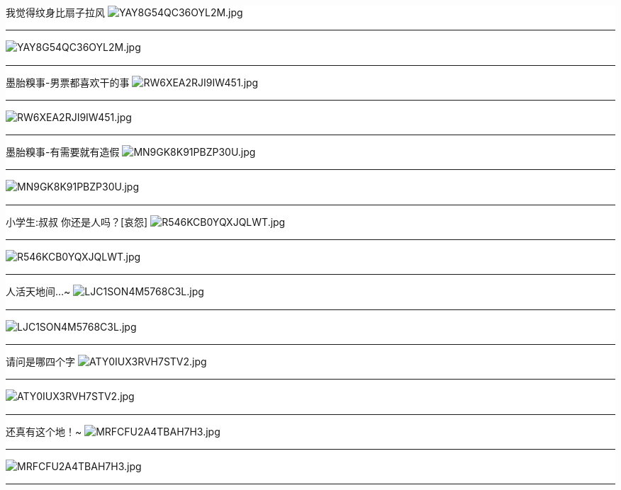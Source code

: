 
我觉得纹身比扇子拉风
![YAY8G54QC36OYL2M.jpg](./pic/YAY8G54QC36OYL2M.jpg)
___
![YAY8G54QC36OYL2M.jpg](https://pic.qiushibaike.com/system/pictures/12209/122090265/medium/YAY8G54QC36OYL2M.jpg)
___


墨胎糗事-男票都喜欢干的事
![RW6XEA2RJI9IW451.jpg](./pic/RW6XEA2RJI9IW451.jpg)
___
![RW6XEA2RJI9IW451.jpg](https://pic.qiushibaike.com/system/pictures/12209/122090189/medium/RW6XEA2RJI9IW451.jpg)
___


墨胎糗事-有需要就有造假
![MN9GK8K91PBZP30U.jpg](./pic/MN9GK8K91PBZP30U.jpg)
___
![MN9GK8K91PBZP30U.jpg](https://pic.qiushibaike.com/system/pictures/12209/122090115/medium/MN9GK8K91PBZP30U.jpg)
___


小学生:叔叔 你还是人吗？[哀怨]
![R546KCB0YQXJQLWT.jpg](./pic/R546KCB0YQXJQLWT.jpg)
___
![R546KCB0YQXJQLWT.jpg](https://pic.qiushibaike.com/system/pictures/12209/122090106/medium/R546KCB0YQXJQLWT.jpg)
___


人活天地间…~
![LJC1SON4M5768C3L.jpg](./pic/LJC1SON4M5768C3L.jpg)
___
![LJC1SON4M5768C3L.jpg](https://pic.qiushibaike.com/system/pictures/12208/122089986/medium/LJC1SON4M5768C3L.jpg)
___


请问是哪四个字
![ATY0IUX3RVH7STV2.jpg](./pic/ATY0IUX3RVH7STV2.jpg)
___
![ATY0IUX3RVH7STV2.jpg](https://pic.qiushibaike.com/system/pictures/12208/122089942/medium/ATY0IUX3RVH7STV2.jpg)
___


还真有这个地！~
![MRFCFU2A4TBAH7H3.jpg](./pic/MRFCFU2A4TBAH7H3.jpg)
___
![MRFCFU2A4TBAH7H3.jpg](https://pic.qiushibaike.com/system/pictures/12208/122089932/medium/MRFCFU2A4TBAH7H3.jpg)
___
